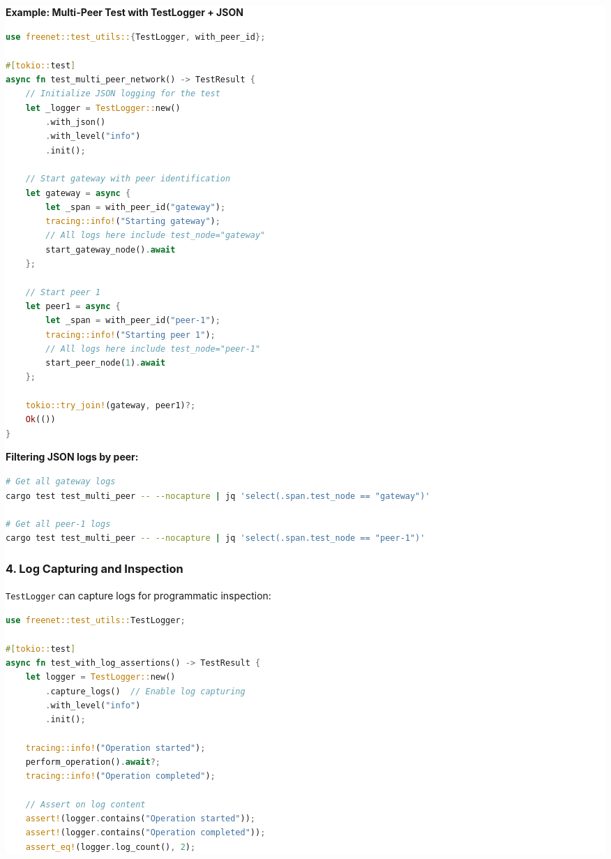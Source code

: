**Example: Multi-Peer Test with TestLogger + JSON**

```rust
use freenet::test_utils::{TestLogger, with_peer_id};

#[tokio::test]
async fn test_multi_peer_network() -> TestResult {
    // Initialize JSON logging for the test
    let _logger = TestLogger::new()
        .with_json()
        .with_level("info")
        .init();

    // Start gateway with peer identification
    let gateway = async {
        let _span = with_peer_id("gateway");
        tracing::info!("Starting gateway");
        // All logs here include test_node="gateway"
        start_gateway_node().await
    };

    // Start peer 1
    let peer1 = async {
        let _span = with_peer_id("peer-1");
        tracing::info!("Starting peer 1");
        // All logs here include test_node="peer-1"
        start_peer_node(1).await
    };

    tokio::try_join!(gateway, peer1)?;
    Ok(())
}
```

**Filtering JSON logs by peer:**
```bash
# Get all gateway logs
cargo test test_multi_peer -- --nocapture | jq 'select(.span.test_node == "gateway")'

# Get all peer-1 logs
cargo test test_multi_peer -- --nocapture | jq 'select(.span.test_node == "peer-1")'
```

### 4. Log Capturing and Inspection

`TestLogger` can capture logs for programmatic inspection:

```rust
use freenet::test_utils::TestLogger;

#[tokio::test]
async fn test_with_log_assertions() -> TestResult {
    let logger = TestLogger::new()
        .capture_logs()  // Enable log capturing
        .with_level("info")
        .init();

    tracing::info!("Operation started");
    perform_operation().await?;
    tracing::info!("Operation completed");

    // Assert on log content
    assert!(logger.contains("Operation started"));
    assert!(logger.contains("Operation completed"));
    assert_eq!(logger.log_count(), 2);

```